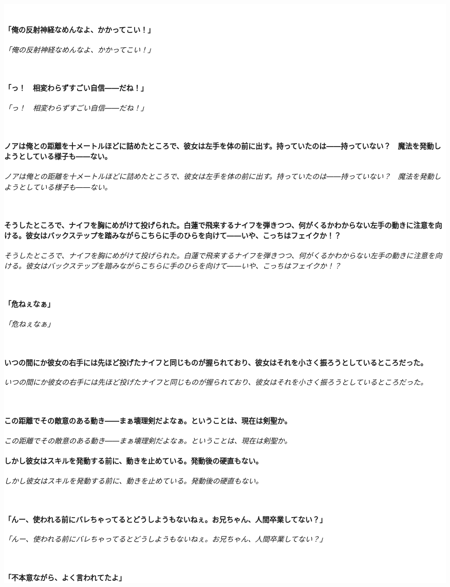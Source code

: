 &nbsp;

#### 「俺の反射神経なめんなよ、かかってこい！」

*「俺の反射神経なめんなよ、かかってこい！」*

&nbsp;

#### 「っ！　相変わらずすごい自信――だね！」

*「っ！　相変わらずすごい自信――だね！」*

&nbsp;

#### ノアは俺との距離を十メートルほどに詰めたところで、彼女は左手を体の前に出す。持っていたのは――持っていない？　魔法を発動しようとしている様子も――ない。

*ノアは俺との距離を十メートルほどに詰めたところで、彼女は左手を体の前に出す。持っていたのは――持っていない？　魔法を発動しようとしている様子も――ない。*

&nbsp;

#### そうしたところで、ナイフを胸にめがけて投げられた。白蓮で飛来するナイフを弾きつつ、何がくるかわからない左手の動きに注意を向ける。彼女はバックステップを踏みながらこちらに手のひらを向けて――いや、こっちはフェイクか！？

*そうしたところで、ナイフを胸にめがけて投げられた。白蓮で飛来するナイフを弾きつつ、何がくるかわからない左手の動きに注意を向ける。彼女はバックステップを踏みながらこちらに手のひらを向けて――いや、こっちはフェイクか！？*

&nbsp;

#### 「危ねぇなぁ」

*「危ねぇなぁ」*

&nbsp;

#### いつの間にか彼女の右手には先ほど投げたナイフと同じものが握られており、彼女はそれを小さく振ろうとしているところだった。

*いつの間にか彼女の右手には先ほど投げたナイフと同じものが握られており、彼女はそれを小さく振ろうとしているところだった。*

&nbsp;

#### この距離でその敵意のある動き――まぁ壊理剣だよなぁ。ということは、現在は剣聖か。

*この距離でその敵意のある動き――まぁ壊理剣だよなぁ。ということは、現在は剣聖か。*

#### しかし彼女はスキルを発動する前に、動きを止めている。発動後の硬直もない。

*しかし彼女はスキルを発動する前に、動きを止めている。発動後の硬直もない。*

&nbsp;

#### 「んー、使われる前にバレちゃってるとどうしようもないねぇ。お兄ちゃん、人間卒業してない？」

*「んー、使われる前にバレちゃってるとどうしようもないねぇ。お兄ちゃん、人間卒業してない？」*

&nbsp;

#### 「不本意ながら、よく言われてたよ」
